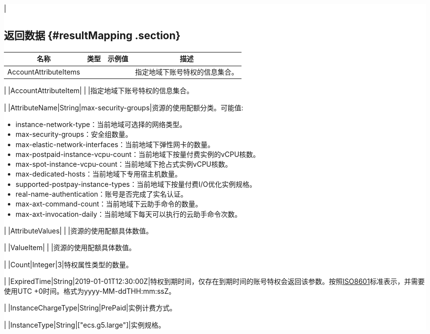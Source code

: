  |

## 返回数据 {#resultMapping .section}

|名称|类型|示例值|描述|
|--|--|---|--|
|AccountAttributeItems| | |指定地域下账号特权的信息集合。

 |
|AccountAttributeItem| | |指定地域下账号特权的信息集合。

 |
|AttributeName|String|max-security-groups|资源的使用配额分类。可能值:

 -   instance-network-type：当前地域可选择的网络类型。
-   max-security-groups：安全组数量。
-   max-elastic-network-interfaces：当前地域下弹性网卡的数量。
-   max-postpaid-instance-vcpu-count：当前地域下按量付费实例的vCPU核数。
-   max-spot-instance-vcpu-count：当前地域下抢占式实例vCPU核数。
-   max-dedicated-hosts：当前地域下专用宿主机数量。
-   supported-postpay-instance-types：当前地域下按量付费I/O优化实例规格。
-   real-name-authentication：账号是否完成了实名认证。
-   max-axt-command-count：当前地域下云助手命令的数量。
-   max-axt-invocation-daily：当前地域下每天可以执行的云助手命令次数。

 |
|AttributeValues| | |资源的使用配额具体数值。

 |
|ValueItem| | |资源的使用配额具体数值。

 |
|Count|Integer|3|特权属性类型的数量。

 |
|ExpiredTime|String|2019-01-01T12:30:00Z|特权到期时间，仅存在到期时间的账号特权会返回该参数。按照[ISO8601](~~25696~~)标准表示，并需要使用UTC +0时间。格式为yyyy-MM-ddTHH:mm:ssZ。

 |
|InstanceChargeType|String|PrePaid|实例计费方式。

 |
|InstanceType|String|\["ecs.g5.large"\]|实例规格。
